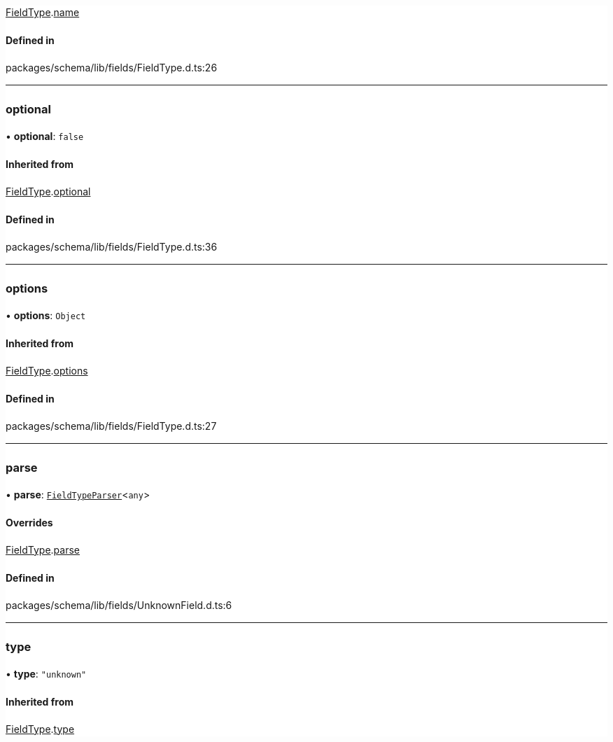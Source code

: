 [FieldType](Solarwind.FieldType.md).[name](Solarwind.FieldType.md#name)

#### Defined in

packages/schema/lib/fields/FieldType.d.ts:26

___

### optional

• **optional**: ``false``

#### Inherited from

[FieldType](Solarwind.FieldType.md).[optional](Solarwind.FieldType.md#optional)

#### Defined in

packages/schema/lib/fields/FieldType.d.ts:36

___

### options

• **options**: `Object`

#### Inherited from

[FieldType](Solarwind.FieldType.md).[options](Solarwind.FieldType.md#options)

#### Defined in

packages/schema/lib/fields/FieldType.d.ts:27

___

### parse

• **parse**: [`FieldTypeParser`](../modules/Solarwind.md#fieldtypeparser)<`any`\>

#### Overrides

[FieldType](Solarwind.FieldType.md).[parse](Solarwind.FieldType.md#parse)

#### Defined in

packages/schema/lib/fields/UnknownField.d.ts:6

___

### type

• **type**: ``"unknown"``

#### Inherited from

[FieldType](Solarwind.FieldType.md).[type](Solarwind.FieldType.md#type)
